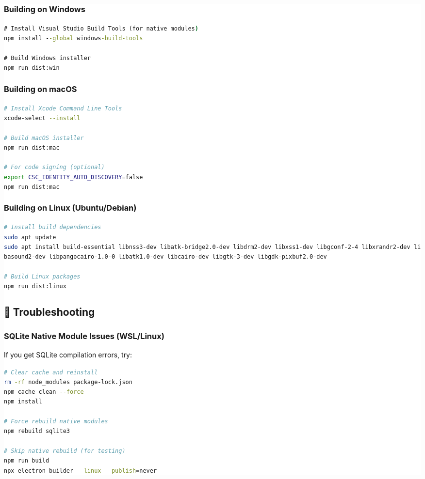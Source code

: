 ### Building on Windows
```cmd
# Install Visual Studio Build Tools (for native modules)
npm install --global windows-build-tools

# Build Windows installer
npm run dist:win
```

### Building on macOS
```bash
# Install Xcode Command Line Tools
xcode-select --install

# Build macOS installer  
npm run dist:mac

# For code signing (optional)
export CSC_IDENTITY_AUTO_DISCOVERY=false
npm run dist:mac
```

### Building on Linux (Ubuntu/Debian)
```bash
# Install build dependencies
sudo apt update
sudo apt install build-essential libnss3-dev libatk-bridge2.0-dev libdrm2-dev libxss1-dev libgconf-2-4 libxrandr2-dev libasound2-dev libpangocairo-1.0-0 libatk1.0-dev libcairo-dev libgtk-3-dev libgdk-pixbuf2.0-dev

# Build Linux packages
npm run dist:linux
```

## 🔧 Troubleshooting

### SQLite Native Module Issues (WSL/Linux)
If you get SQLite compilation errors, try:

```bash
# Clear cache and reinstall
rm -rf node_modules package-lock.json
npm cache clean --force
npm install

# Force rebuild native modules
npm rebuild sqlite3

# Skip native rebuild (for testing)
npm run build
npx electron-builder --linux --publish=never
```
